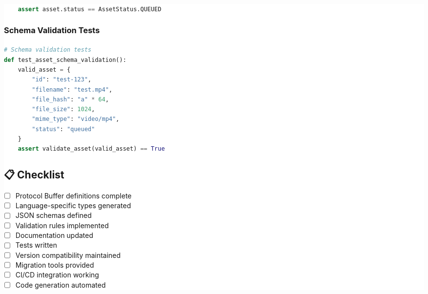 ```python
    assert asset.status == AssetStatus.QUEUED
```

### Schema Validation Tests
```python
# Schema validation tests
def test_asset_schema_validation():
    valid_asset = {
        "id": "test-123",
        "filename": "test.mp4",
        "file_hash": "a" * 64,
        "file_size": 1024,
        "mime_type": "video/mp4",
        "status": "queued"
    }
    assert validate_asset(valid_asset) == True
```

## 📋 Checklist

- [ ] Protocol Buffer definitions complete
- [ ] Language-specific types generated
- [ ] JSON schemas defined
- [ ] Validation rules implemented
- [ ] Documentation updated
- [ ] Tests written
- [ ] Version compatibility maintained
- [ ] Migration tools provided
- [ ] CI/CD integration working
- [ ] Code generation automated
